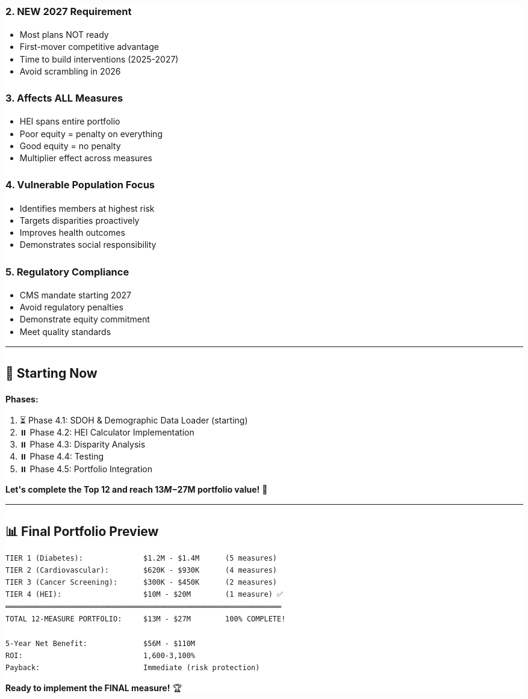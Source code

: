### 2. NEW 2027 Requirement
- Most plans NOT ready
- First-mover competitive advantage
- Time to build interventions (2025-2027)
- Avoid scrambling in 2026

### 3. Affects ALL Measures
- HEI spans entire portfolio
- Poor equity = penalty on everything
- Good equity = no penalty
- Multiplier effect across measures

### 4. Vulnerable Population Focus
- Identifies members at highest risk
- Targets disparities proactively
- Improves health outcomes
- Demonstrates social responsibility

### 5. Regulatory Compliance
- CMS mandate starting 2027
- Avoid regulatory penalties
- Demonstrate equity commitment
- Meet quality standards

---

## 🚀 Starting Now

**Phases:**
1. ⏳ Phase 4.1: SDOH & Demographic Data Loader (starting)
2. ⏸️ Phase 4.2: HEI Calculator Implementation
3. ⏸️ Phase 4.3: Disparity Analysis
4. ⏸️ Phase 4.4: Testing
5. ⏸️ Phase 4.5: Portfolio Integration

**Let's complete the Top 12 and reach $13M-$27M portfolio value!** 🚀

---

## 📊 Final Portfolio Preview

```
TIER 1 (Diabetes):              $1.2M - $1.4M      (5 measures)
TIER 2 (Cardiovascular):        $620K - $930K      (4 measures)
TIER 3 (Cancer Screening):      $300K - $450K      (2 measures)
TIER 4 (HEI):                   $10M - $20M        (1 measure) ✅
════════════════════════════════════════════════════════════════
TOTAL 12-MEASURE PORTFOLIO:     $13M - $27M        100% COMPLETE!

5-Year Net Benefit:             $56M - $110M
ROI:                            1,600-3,100%
Payback:                        Immediate (risk protection)
```

**Ready to implement the FINAL measure!** 🏆

